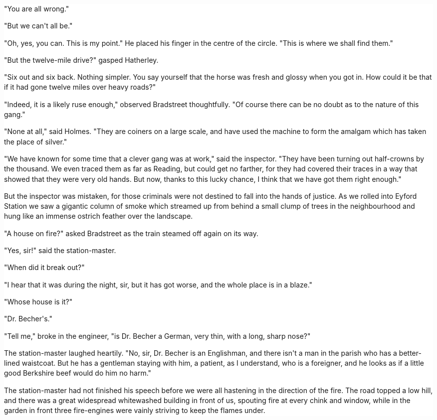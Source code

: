 "You are all wrong."

"But we can't all be."

"Oh, yes, you can. This is my point." He placed his finger in the
centre of the circle. "This is where we shall find them."

"But the twelve-mile drive?" gasped Hatherley.

"Six out and six back. Nothing simpler. You say yourself that the
horse was fresh and glossy when you got in. How could it be that
if it had gone twelve miles over heavy roads?"

"Indeed, it is a likely ruse enough," observed Bradstreet
thoughtfully. "Of course there can be no doubt as to the nature
of this gang."

"None at all," said Holmes. "They are coiners on a large scale,
and have used the machine to form the amalgam which has taken the
place of silver."

"We have known for some time that a clever gang was at work,"
said the inspector. "They have been turning out half-crowns by
the thousand. We even traced them as far as Reading, but could
get no farther, for they had covered their traces in a way that
showed that they were very old hands. But now, thanks to this
lucky chance, I think that we have got them right enough."

But the inspector was mistaken, for those criminals were not
destined to fall into the hands of justice. As we rolled into
Eyford Station we saw a gigantic column of smoke which streamed
up from behind a small clump of trees in the neighbourhood and
hung like an immense ostrich feather over the landscape.

"A house on fire?" asked Bradstreet as the train steamed off
again on its way.

"Yes, sir!" said the station-master.

"When did it break out?"

"I hear that it was during the night, sir, but it has got worse,
and the whole place is in a blaze."

"Whose house is it?"

"Dr. Becher's."

"Tell me," broke in the engineer, "is Dr. Becher a German, very
thin, with a long, sharp nose?"

The station-master laughed heartily. "No, sir, Dr. Becher is an
Englishman, and there isn't a man in the parish who has a
better-lined waistcoat. But he has a gentleman staying with him,
a patient, as I understand, who is a foreigner, and he looks as
if a little good Berkshire beef would do him no harm."

The station-master had not finished his speech before we were all
hastening in the direction of the fire. The road topped a low
hill, and there was a great widespread whitewashed building in
front of us, spouting fire at every chink and window, while in
the garden in front three fire-engines were vainly striving to
keep the flames under.
